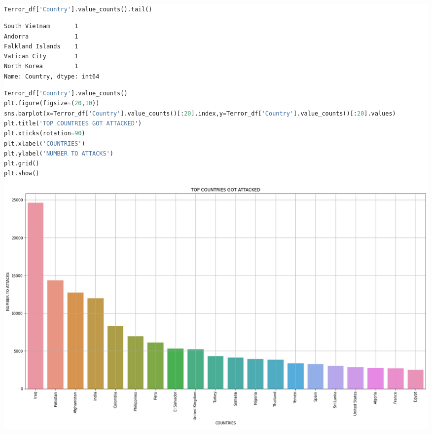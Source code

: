 


```python
Terror_df['Country'].value_counts().tail()
```




    South Vietnam       1
    Andorra             1
    Falkland Islands    1
    Vatican City        1
    North Korea         1
    Name: Country, dtype: int64




```python
Terror_df['Country'].value_counts()
plt.figure(figsize=(20,10))
sns.barplot(x=Terror_df['Country'].value_counts()[:20].index,y=Terror_df['Country'].value_counts()[:20].values)
plt.title('TOP COUNTRIES GOT ATTACKED')
plt.xticks(rotation=90)
plt.xlabel('COUNTRIES')
plt.ylabel('NUMBER TO ATTACKS')
plt.grid()
plt.show()
```


![png](output_27_0.png)
